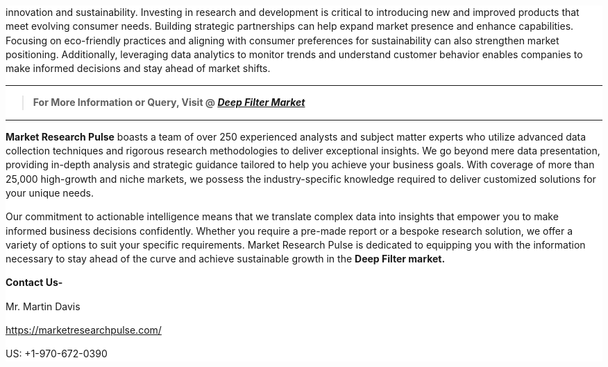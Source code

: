 innovation and sustainability. Investing in research and development is critical to introducing new and improved products that meet evolving consumer needs. Building strategic partnerships can help expand market presence and enhance capabilities. Focusing on eco-friendly practices and aligning with consumer preferences for sustainability can also strengthen market positioning. Additionally, leveraging data analytics to monitor trends and understand customer behavior enables companies to make informed decisions and stay ahead of market shifts.</p><hr /><blockquote><p><strong>For More Information or Query, Visit @&nbsp;<em><a href="https://marketresearchpulse.com/report/71763/deep-filter-market?utm_source=Linkedin&utm_medium=022">Deep Filter Market</a></em></strong></p></blockquote><hr /><p><strong>Market Research Pulse</strong> boasts a team of over 250 experienced analysts and subject matter experts who utilize advanced data collection techniques and rigorous research methodologies to deliver exceptional insights. We go beyond mere data presentation, providing in-depth analysis and strategic guidance tailored to help you achieve your business goals. With coverage of more than 25,000 high-growth and niche markets, we possess the industry-specific knowledge required to deliver customized solutions for your unique needs.</p><p>Our commitment to actionable intelligence means that we translate complex data into insights that empower you to make informed business decisions confidently. Whether you require a pre-made report or a bespoke research solution, we offer a variety of options to suit your specific requirements. Market Research Pulse is dedicated to equipping you with the information necessary to stay ahead of the curve and achieve sustainable growth in the <strong>Deep Filter market.</strong></p><p><strong>Contact Us-</strong></p><p>Mr. Martin Davis</p><p>https://marketresearchpulse.com/</p><p>US: +1-970-672-0390</p>
